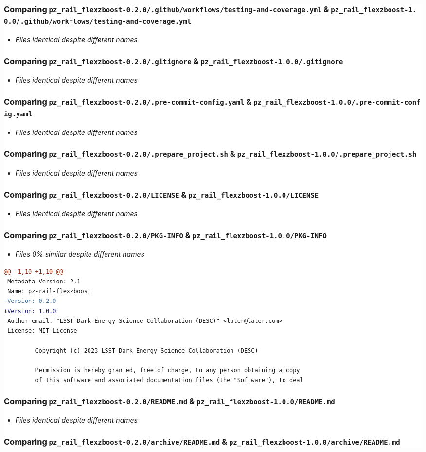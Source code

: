 ### Comparing `pz_rail_flexzboost-0.2.0/.github/workflows/testing-and-coverage.yml` & `pz_rail_flexzboost-1.0.0/.github/workflows/testing-and-coverage.yml`

 * *Files identical despite different names*

### Comparing `pz_rail_flexzboost-0.2.0/.gitignore` & `pz_rail_flexzboost-1.0.0/.gitignore`

 * *Files identical despite different names*

### Comparing `pz_rail_flexzboost-0.2.0/.pre-commit-config.yaml` & `pz_rail_flexzboost-1.0.0/.pre-commit-config.yaml`

 * *Files identical despite different names*

### Comparing `pz_rail_flexzboost-0.2.0/.prepare_project.sh` & `pz_rail_flexzboost-1.0.0/.prepare_project.sh`

 * *Files identical despite different names*

### Comparing `pz_rail_flexzboost-0.2.0/LICENSE` & `pz_rail_flexzboost-1.0.0/LICENSE`

 * *Files identical despite different names*

### Comparing `pz_rail_flexzboost-0.2.0/PKG-INFO` & `pz_rail_flexzboost-1.0.0/PKG-INFO`

 * *Files 0% similar despite different names*

```diff
@@ -1,10 +1,10 @@
 Metadata-Version: 2.1
 Name: pz-rail-flexzboost
-Version: 0.2.0
+Version: 1.0.0
 Author-email: "LSST Dark Energy Science Collaboration (DESC)" <later@later.com>
 License: MIT License
         
         Copyright (c) 2023 LSST Dark Energy Science Collaboration (DESC)
         
         Permission is hereby granted, free of charge, to any person obtaining a copy
         of this software and associated documentation files (the "Software"), to deal
```

### Comparing `pz_rail_flexzboost-0.2.0/README.md` & `pz_rail_flexzboost-1.0.0/README.md`

 * *Files identical despite different names*

### Comparing `pz_rail_flexzboost-0.2.0/archive/README.md` & `pz_rail_flexzboost-1.0.0/archive/README.md`
